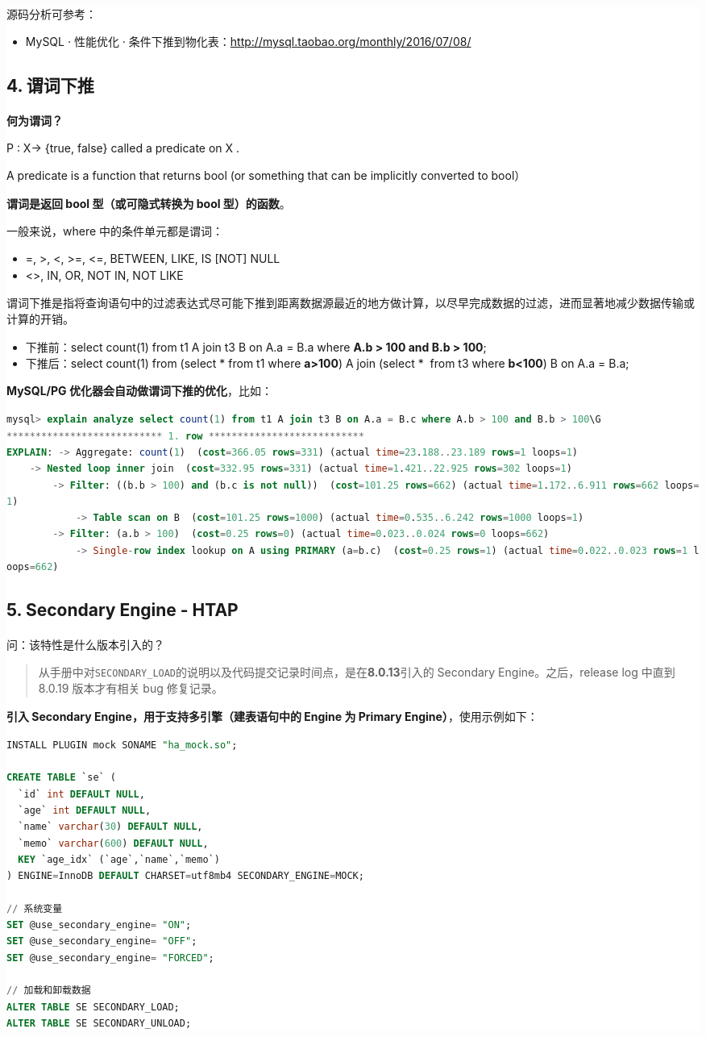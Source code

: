 源码分析可参考：

- MySQL · 性能优化 · 条件下推到物化表：<http://mysql.taobao.org/monthly/2016/07/08/>

## 4. 谓词下推

**何为谓词？**

P : X→ {true, false} called a predicate on X .

A predicate is a function that returns bool (or something that can be implicitly converted to bool）

**谓词是返回 bool 型（或可隐式转换为 bool 型）的函数**。

一般来说，where 中的条件单元都是谓词：

- \=, >, <, >=, <=, BETWEEN, LIKE, IS \[NOT] NULL
- <>, IN, OR, NOT IN, NOT LIKE

谓词下推是指将查询语句中的过滤表达式尽可能下推到距离数据源最近的地方做计算，以尽早完成数据的过滤，进而显著地减少数据传输或计算的开销。

- 下推前：select count(1) from t1 A join t3 B on A.a = B.a where **A.b > 100 and B.b > 100**;
- 下推后：select count(1) from (select \* from t1 where **a>100**) A join (select \*  from t3 where **b<100**) B on A.a = B.a;

**MySQL/PG 优化器会自动做谓词下推的优化**，比如：

```sql
mysql> explain analyze select count(1) from t1 A join t3 B on A.a = B.c where A.b > 100 and B.b > 100\G
*************************** 1. row ***************************
EXPLAIN: -> Aggregate: count(1)  (cost=366.05 rows=331) (actual time=23.188..23.189 rows=1 loops=1)
    -> Nested loop inner join  (cost=332.95 rows=331) (actual time=1.421..22.925 rows=302 loops=1)
        -> Filter: ((b.b > 100) and (b.c is not null))  (cost=101.25 rows=662) (actual time=1.172..6.911 rows=662 loops=1)
            -> Table scan on B  (cost=101.25 rows=1000) (actual time=0.535..6.242 rows=1000 loops=1)
        -> Filter: (a.b > 100)  (cost=0.25 rows=0) (actual time=0.023..0.024 rows=0 loops=662)
            -> Single-row index lookup on A using PRIMARY (a=b.c)  (cost=0.25 rows=1) (actual time=0.022..0.023 rows=1 loops=662)
```

## 5. Secondary Engine - HTAP

问：该特性是什么版本引入的？

> 从手册中对`SECONDARY_LOAD`的说明以及代码提交记录时间点，是在**8.0.13**引入的 Secondary Engine。之后，release log 中直到 8.0.19 版本才有相关 bug 修复记录。

**引入 Secondary Engine，用于支持多引擎（建表语句中的 Engine 为 Primary Engine）**，使用示例如下：

```sql
INSTALL PLUGIN mock SONAME "ha_mock.so";

CREATE TABLE `se` (
  `id` int DEFAULT NULL,
  `age` int DEFAULT NULL,
  `name` varchar(30) DEFAULT NULL,
  `memo` varchar(600) DEFAULT NULL,
  KEY `age_idx` (`age`,`name`,`memo`)
) ENGINE=InnoDB DEFAULT CHARSET=utf8mb4 SECONDARY_ENGINE=MOCK;

// 系统变量
SET @use_secondary_engine= "ON";
SET @use_secondary_engine= "OFF";
SET @use_secondary_engine= "FORCED";

// 加载和卸载数据
ALTER TABLE SE SECONDARY_LOAD;
ALTER TABLE SE SECONDARY_UNLOAD;
```